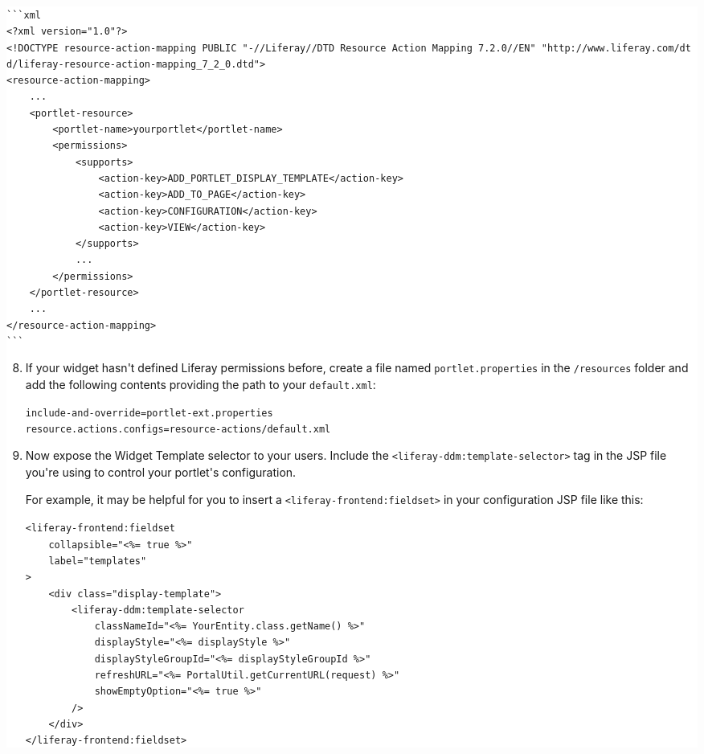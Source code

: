     ```xml
    <?xml version="1.0"?>
    <!DOCTYPE resource-action-mapping PUBLIC "-//Liferay//DTD Resource Action Mapping 7.2.0//EN" "http://www.liferay.com/dtd/liferay-resource-action-mapping_7_2_0.dtd">
    <resource-action-mapping>
        ...
        <portlet-resource>
            <portlet-name>yourportlet</portlet-name>
            <permissions>
                <supports>
                    <action-key>ADD_PORTLET_DISPLAY_TEMPLATE</action-key>
                    <action-key>ADD_TO_PAGE</action-key>
                    <action-key>CONFIGURATION</action-key>
                    <action-key>VIEW</action-key>
                </supports>
                ...
            </permissions>
        </portlet-resource>
        ...
    </resource-action-mapping>
    ```

8.  If your widget hasn't defined Liferay permissions before, create a file
    named `portlet.properties` in the `/resources` folder and add the following
    contents providing the path to your `default.xml`:

    ```properties
    include-and-override=portlet-ext.properties
    resource.actions.configs=resource-actions/default.xml
    ```

9.  Now expose the Widget Template selector to your users. Include the
    `<liferay-ddm:template-selector>` tag in the JSP file you're using to
    control your portlet's configuration.

    For example, it may be helpful for you to insert a
    `<liferay-frontend:fieldset>` in your configuration JSP file like this:

    ```markup
    <liferay-frontend:fieldset
        collapsible="<%= true %>"
        label="templates"
    >
        <div class="display-template">
            <liferay-ddm:template-selector
                classNameId="<%= YourEntity.class.getName() %>"
                displayStyle="<%= displayStyle %>"
                displayStyleGroupId="<%= displayStyleGroupId %>"
                refreshURL="<%= PortalUtil.getCurrentURL(request) %>"
                showEmptyOption="<%= true %>"
            />
        </div>
    </liferay-frontend:fieldset>
    ```
